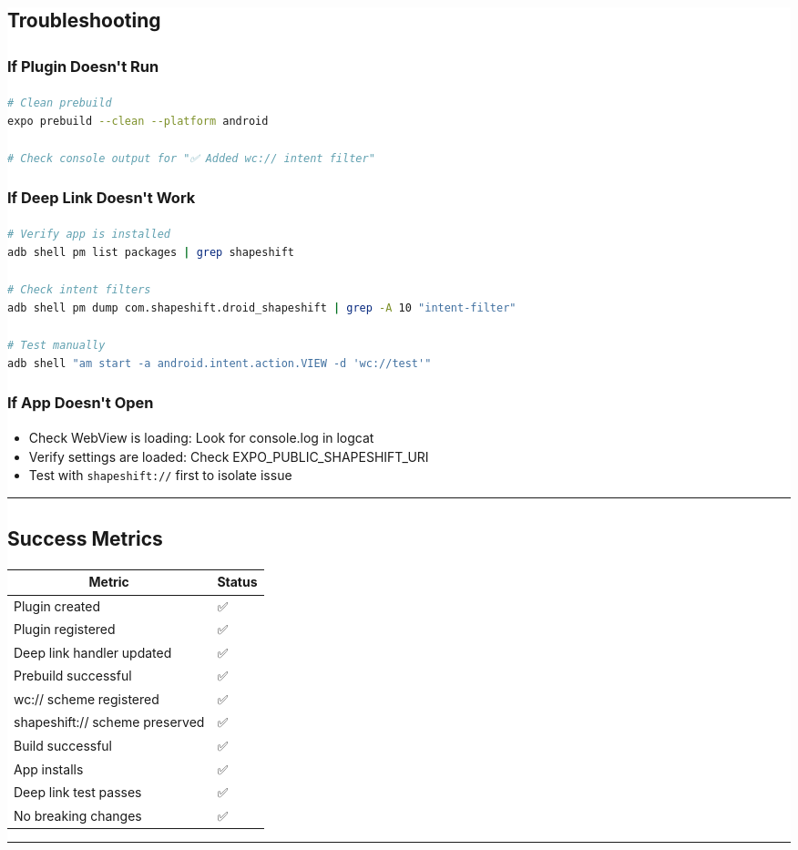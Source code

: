 
## Troubleshooting

### If Plugin Doesn't Run
```bash
# Clean prebuild
expo prebuild --clean --platform android

# Check console output for "✅ Added wc:// intent filter"
```

### If Deep Link Doesn't Work
```bash
# Verify app is installed
adb shell pm list packages | grep shapeshift

# Check intent filters
adb shell pm dump com.shapeshift.droid_shapeshift | grep -A 10 "intent-filter"

# Test manually
adb shell "am start -a android.intent.action.VIEW -d 'wc://test'"
```

### If App Doesn't Open
- Check WebView is loading: Look for console.log in logcat
- Verify settings are loaded: Check EXPO_PUBLIC_SHAPESHIFT_URI
- Test with `shapeshift://` first to isolate issue

---

## Success Metrics

| Metric | Status |
|--------|--------|
| Plugin created | ✅ |
| Plugin registered | ✅ |
| Deep link handler updated | ✅ |
| Prebuild successful | ✅ |
| wc:// scheme registered | ✅ |
| shapeshift:// scheme preserved | ✅ |
| Build successful | ✅ |
| App installs | ✅ |
| Deep link test passes | ✅ |
| No breaking changes | ✅ |

---